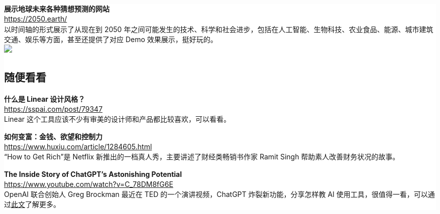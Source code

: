 **展示地球未来各种猜想预测的网站**  
<https://2050.earth/>  
以时间轴的形式展示了从现在到 2050 年之间可能发生的技术、科学和社会进步，包括在人工智能、生物科技、农业食品、能源、城市建筑交通、娱乐等方面，甚至还提供了对应 Demo 效果展示，挺好玩的。  
<img src=https://gw.alipayobjects.com/zos/k/x9/p0OaSb.png width=800 />

## 随便看看

**什么是 Linear 设计风格？**  
<https://sspai.com/post/79347>  
Linear 这个工具应该不少有审美的设计师和产品都比较喜欢，可以看看。

**如何变富：金钱、欲望和控制力**  
<https://www.huxiu.com/article/1284605.html>  
“How to Get Rich”是 Netflix 新推出的一档真人秀，主要讲述了财经类畅销书作家 Ramit Singh 帮助素人改善财务状况的故事。

**The Inside Story of ChatGPT’s Astonishing Potential**  
<https://www.youtube.com/watch?v=C_78DM8fG6E>  
OpenAI 联合创始人 Greg Brockman 最近在 TED 的一个演讲视频，ChatGPT 炸裂新功能，分享怎样教 AI 使用工具，很值得一看，可以通过[此文](https://mp.weixin.qq.com/s/4Yzq_OfnrktyaJiXviiGfg)了解更多。
